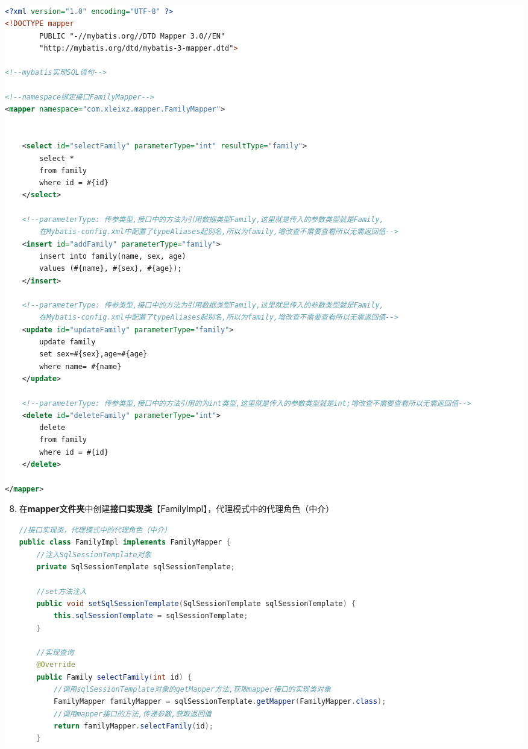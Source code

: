    ```xml
   <?xml version="1.0" encoding="UTF-8" ?>
   <!DOCTYPE mapper
           PUBLIC "-//mybatis.org//DTD Mapper 3.0//EN"
           "http://mybatis.org/dtd/mybatis-3-mapper.dtd">
   
   <!--mybatis实现SQL语句-->
   
   <!--namespace绑定接口FamilyMapper-->
   <mapper namespace="com.xleixz.mapper.FamilyMapper">
   
   
       <select id="selectFamily" parameterType="int" resultType="family">
           select *
           from family
           where id = #{id}
       </select>
   
       <!--parameterType: 传参类型,接口中的方法为引用数据类型Family,这里就是传入的参数类型就是Family,
           在Mybatis-config.xml中配置了typeAliases起别名,所以为family,增改查不需要查看所以无需返回值-->
       <insert id="addFamily" parameterType="family">
           insert into family(name, sex, age)
           values (#{name}, #{sex}, #{age});
       </insert>
   
       <!--parameterType: 传参类型,接口中的方法为引用数据类型Family,这里就是传入的参数类型就是Family,
           在Mybatis-config.xml中配置了typeAliases起别名,所以为family,增改查不需要查看所以无需返回值-->
       <update id="updateFamily" parameterType="family">
           update family
           set sex=#{sex},age=#{age}
           where name= #{name}
       </update>
   
       <!--parameterType: 传参类型,接口中的方法引用的为int类型,这里就是传入的参数类型就是int;增改查不需要查看所以无需返回值-->
       <delete id="deleteFamily" parameterType="int">
           delete
           from family
           where id = #{id}
       </delete>
   
   </mapper>
   ```

8. 在**mapper文件夹**中创建**接口实现类**【FamilyImpl】，代理模式中的代理角色（中介）

   ```java
   //接口实现类，代理模式中的代理角色（中介）
   public class FamilyImpl implements FamilyMapper {
       //注入SqlSessionTemplate对象
       private SqlSessionTemplate sqlSessionTemplate;
   
       //set方法注入
       public void setSqlSessionTemplate(SqlSessionTemplate sqlSessionTemplate) {
           this.sqlSessionTemplate = sqlSessionTemplate;
       }
   
       //实现查询
       @Override
       public Family selectFamily(int id) {
           //调用sqlSessionTemplate对象的getMapper方法,获取mapper接口的实现类对象
           FamilyMapper familyMapper = sqlSessionTemplate.getMapper(FamilyMapper.class);
           //调用mapper接口的方法,传递参数,获取返回值
           return familyMapper.selectFamily(id);
       }
   
   ```